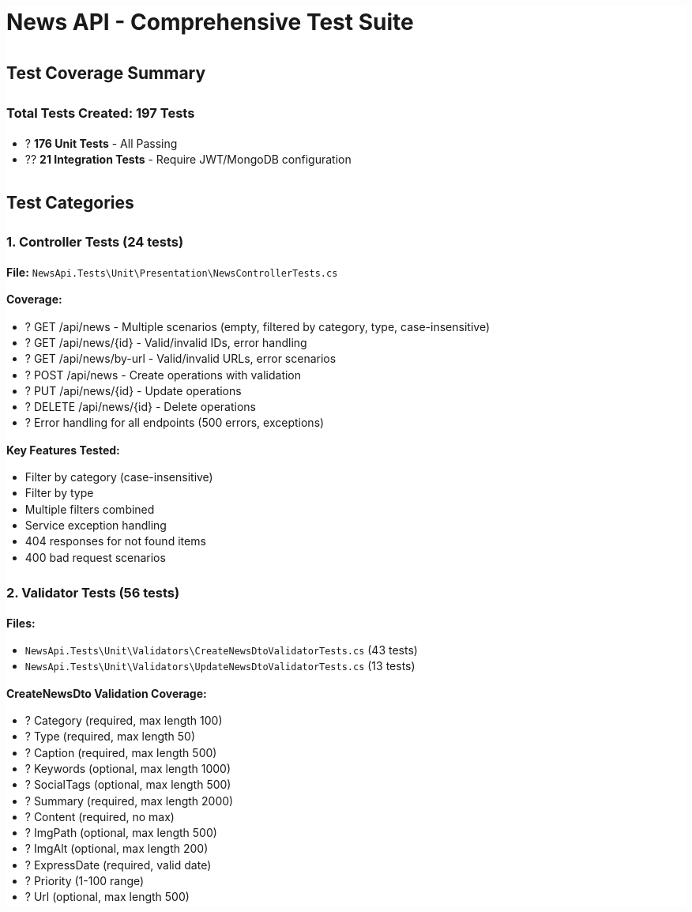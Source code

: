 # News API - Comprehensive Test Suite

## Test Coverage Summary

### Total Tests Created: **197 Tests**
- ? **176 Unit Tests** - All Passing
- ?? **21 Integration Tests** - Require JWT/MongoDB configuration

## Test Categories

### 1. **Controller Tests** (24 tests)
**File:** `NewsApi.Tests\Unit\Presentation\NewsControllerTests.cs`

**Coverage:**
- ? GET /api/news - Multiple scenarios (empty, filtered by category, type, case-insensitive)
- ? GET /api/news/{id} - Valid/invalid IDs, error handling
- ? GET /api/news/by-url - Valid/invalid URLs, error scenarios
- ? POST /api/news - Create operations with validation
- ? PUT /api/news/{id} - Update operations
- ? DELETE /api/news/{id} - Delete operations
- ? Error handling for all endpoints (500 errors, exceptions)

**Key Features Tested:**
- Filter by category (case-insensitive)
- Filter by type
- Multiple filters combined
- Service exception handling
- 404 responses for not found items
- 400 bad request scenarios

### 2. **Validator Tests** (56 tests)
**Files:**
- `NewsApi.Tests\Unit\Validators\CreateNewsDtoValidatorTests.cs` (43 tests)
- `NewsApi.Tests\Unit\Validators\UpdateNewsDtoValidatorTests.cs` (13 tests)

**CreateNewsDto Validation Coverage:**
- ? Category (required, max length 100)
- ? Type (required, max length 50)
- ? Caption (required, max length 500)
- ? Keywords (optional, max length 1000)
- ? SocialTags (optional, max length 500)
- ? Summary (required, max length 2000)
- ? Content (required, no max)
- ? ImgPath (optional, max length 500)
- ? ImgAlt (optional, max length 200)
- ? ExpressDate (required, valid date)
- ? Priority (1-100 range)
- ? Url (optional, max length 500)
